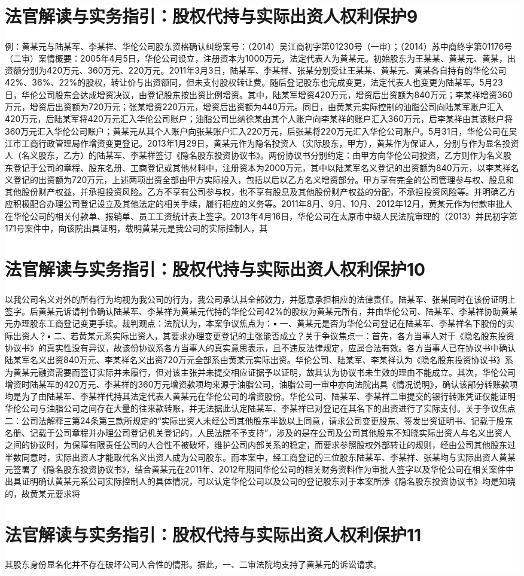# 法官解读与实务指引：股权代持与实际出资人权利保护9

例：黄某元与陆某军、李某祥、华伦公司股东资格确认纠纷案号：（2014）吴江商初字第01230号（一审）；（2014）苏中商终字第01176号（二审）案情概要：2005年4月5日，华伦公司设立，注册资本为1000万元，法定代表人为黄某元。初始股东为王某某、黄某元、黄某，出资额分别为420万元、360万元、220万元。2011年3月3日，陆某军、李某祥、张某分别受让王某某、黄某元、黄某各自持有的华伦公司42%、36%、22%的股权，转让价与出资额同，但未支付股权转让费。随后登记股东也完成变更，法定代表人也变更为陆某军。5月23日，华伦公司股东会达成增资决议，由登记股东按出资比例增资。其中，陆某军增资420万元，增资后出资额为840万元；李某祥增资360万元，增资后出资额为720万元；张某增资220万元，增资后出资额为440万元。同日，由黄某元实际控制的油脂公司向陆某军账户汇入420万元，后陆某军将420万元汇入华伦公司账户；油脂公司出纳徐某由其个人账户向李某祥的账户汇入360万元，后李某祥由其该账户将360万元汇入华伦公司账户；黄某元从其个人账户向张某账户汇入220万元，后张某将220万元汇入华伦公司账户。5月31日，华伦公司在吴江市工商行政管理局作增资变更登记。2013年1月29日，黄某元作为隐名投资人（实际股东，甲方），黄某作为保证人，分别与作为显名投资人（名义股东，乙方）的陆某军、李某祥签订《隐名股东投资协议书》。两份协议书分别约定：由甲方向华伦公司投资，乙方则作为名义股东登记于公司的章程、股东名册、工商登记或其他材料中，注册资本为2000万元，其中以陆某军名义登记的出资额为840万元，以李某祥名义登记的出资额为720万元，上述两项出资全部由甲方实际投入，包括以后以乙方名义增资部分。甲方享有完全的公司管理参与权、股息和其他股份财产权益，并承担投资风险。乙方不享有公司参与权，也不享有股息及其他股份财产权益的分配，不承担投资风险等。并明确乙方应积极配合办理公司登记设立及其他法定的相关手续，履行相应的义务等。2011年8月、9月、10月、2012年12月，黄某元作为付款审批人在华伦公司的相关付款单、报销单、员工工资统计表上签字。2013年4月16日，华伦公司在太原市中级人民法院审理的（2013）并民初字第171号案件中，向该院出具证明，载明黄某元是我公司的实际控制人，其

# 法官解读与实务指引：股权代持与实际出资人权利保护10

以我公司名义对外的所有行为均视为我公司的行为，我公司承认其全部效力，并愿意承担相应的法律责任。陆某军、张某同时在该份证明上签字。后黄某元诉请判令确认陆某军、李某祥为黄某元代持的华伦公司42%的股权为黄某元所有，并由华伦公司、陆某军、李某祥协助黄某元办理股东工商登记变更手续。裁判观点：法院认为，本案争议焦点为：▪  一、黄某元是否为华伦公司登记在陆某军、李某祥名下股份的实际出资人？▪  二、若黄某元系实际出资人，其要求办理变更登记的主张能否成立？关于争议焦点一：首先，各方当事人对于《隐名股东投资协议书》的真实性没有异议，故该份协议系各方当事人的真实意思表示，且不违反法律规定，应属合法有效。各方当事人已在协议书中确认陆某军名义出资840万元、李某祥名义出资720万元全部系由黄某元实际出资。华伦公司、陆某军、李某祥认为《隐名股东投资协议书》系为黄某元融资需要而签订实际并未履行，但对该主张并未提交相应证据予以证明，故其认为协议书未生效的理由不能成立。其次，华伦公司增资时陆某军的420万元、李某祥的360万元增资款项均来源于油脂公司，油脂公司一审中亦向法院出具《情况说明》，确认该部分转账款项均是为了由陆某军、李某祥代持其法定代表人黄某元在华伦公司的增资股份。华伦公司、陆某军、李某祥二审提交的银行转账凭证仅能证明华伦公司与油脂公司之间存在大量的往来款转账，并无法据此认定陆某军、李某祥已对登记在其名下的出资进行了实际支付。关于争议焦点二：公司法解释三第24条第三款所规定的“实际出资人未经公司其他股东半数以上同意，请求公司变更股东、签发出资证明书、记载于股东名册、记载于公司章程并办理公司登记机关登记的，人民法院不予支持”，涉及的是在公司及公司其他股东不知晓实际出资人与名义出资人之间的协议时，为保障有限责任公司的人合性不被破坏，维护公司内部关系的稳定，而要求参照股权外部转让的规则，经由公司其他股东过半数同意时，实际出资人才能取代名义出资人成为公司股东。而本案中，经工商登记的三位股东陆某军、李某祥、张某均与实际出资人黄某元签署了《隐名股东投资协议书》，结合黄某元在2011年、2012年期间华伦公司的相关财务资料作为审批人签字以及华伦公司在相关案件中出具证明确认黄某元系公司实际控制人的具体情况，可以认定华伦公司以及公司的登记股东对于本案所涉《隐名股东投资协议书》均是知晓的，故黄某元要求将

# 法官解读与实务指引：股权代持与实际出资人权利保护11

其股东身份显名化并不存在破坏公司人合性的情形。据此，一、二审法院均支持了黄某元的诉讼请求。

